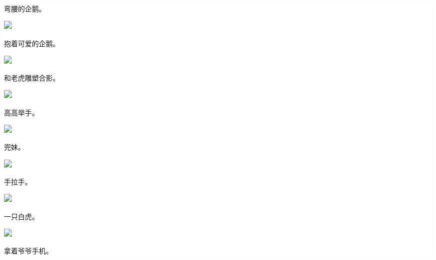 弯腰的企鹅。




![](//upload-images.jianshu.io/upload_images/51001-c5ff1bc152eab212.jpg)




抱着可爱的企鹅。




![](//upload-images.jianshu.io/upload_images/51001-5023cfc57c430658.jpg)




和老虎雕塑合影。




![](//upload-images.jianshu.io/upload_images/51001-231ff715f4a84f4b.jpg)




高高举手。




![](//upload-images.jianshu.io/upload_images/51001-e6580ae618ba800e.jpg)




兜妹。




![](//upload-images.jianshu.io/upload_images/51001-34966dc488e0b03e.jpg)




手拉手。




![](//upload-images.jianshu.io/upload_images/51001-b86c227dafecb2be.jpg)




一只白虎。




![](//upload-images.jianshu.io/upload_images/51001-8197c285ff4abbd9.jpg)




拿着爷爷手机。

